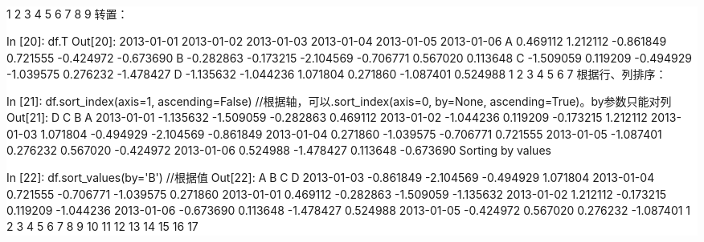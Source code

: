 1
2
3
4
5
6
7
8
9
转置：

In [20]: df.T
Out[20]: 
   2013-01-01  2013-01-02  2013-01-03  2013-01-04  2013-01-05  2013-01-06
A    0.469112    1.212112   -0.861849    0.721555   -0.424972   -0.673690
B   -0.282863   -0.173215   -2.104569   -0.706771    0.567020    0.113648
C   -1.509059    0.119209   -0.494929   -1.039575    0.276232   -1.478427
D   -1.135632   -1.044236    1.071804    0.271860   -1.087401    0.524988
1
2
3
4
5
6
7
根据行、列排序：

In [21]: df.sort_index(axis=1, ascending=False)    //根据轴，可以.sort_index(axis=0, by=None, ascending=True)。by参数只能对列
Out[21]: 
                   D         C         B         A
2013-01-01 -1.135632 -1.509059 -0.282863  0.469112
2013-01-02 -1.044236  0.119209 -0.173215  1.212112
2013-01-03  1.071804 -0.494929 -2.104569 -0.861849
2013-01-04  0.271860 -1.039575 -0.706771  0.721555
2013-01-05 -1.087401  0.276232  0.567020 -0.424972
2013-01-06  0.524988 -1.478427  0.113648 -0.673690
Sorting by values

In [22]: df.sort_values(by='B')       //根据值
Out[22]: 
                   A         B         C         D
2013-01-03 -0.861849 -2.104569 -0.494929  1.071804
2013-01-04  0.721555 -0.706771 -1.039575  0.271860
2013-01-01  0.469112 -0.282863 -1.509059 -1.135632
2013-01-02  1.212112 -0.173215  0.119209 -1.044236
2013-01-06 -0.673690  0.113648 -1.478427  0.524988
2013-01-05 -0.424972  0.567020  0.276232 -1.087401
1
2
3
4
5
6
7
8
9
10
11
12
13
14
15
16
17